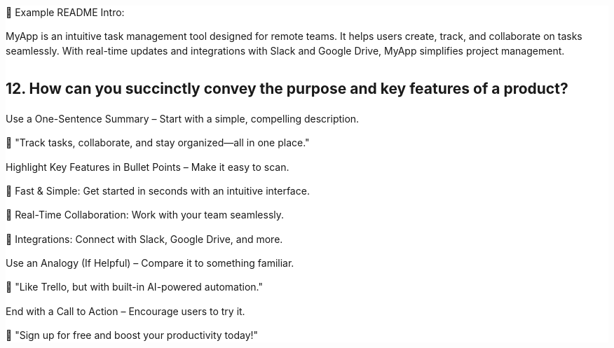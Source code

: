 🔹 Example README Intro:

MyApp is an intuitive task management tool designed for remote teams. It helps users create, track, and collaborate on tasks seamlessly. With real-time updates and integrations with Slack and Google Drive, MyApp simplifies project management.


## 12. How can you succinctly convey the purpose and key features of a product?
 Use a One-Sentence Summary – Start with a simple, compelling description.

🔹 "Track tasks, collaborate, and stay organized—all in one place."

 Highlight Key Features in Bullet Points – Make it easy to scan.

🔹 Fast & Simple: Get started in seconds with an intuitive interface.

🔹 Real-Time Collaboration: Work with your team seamlessly.

🔹 Integrations: Connect with Slack, Google Drive, and more.

 Use an Analogy (If Helpful) – Compare it to something familiar.

🔹 "Like Trello, but with built-in AI-powered automation."

 End with a Call to Action – Encourage users to try it.

🔹 "Sign up for free and boost your productivity today!"
